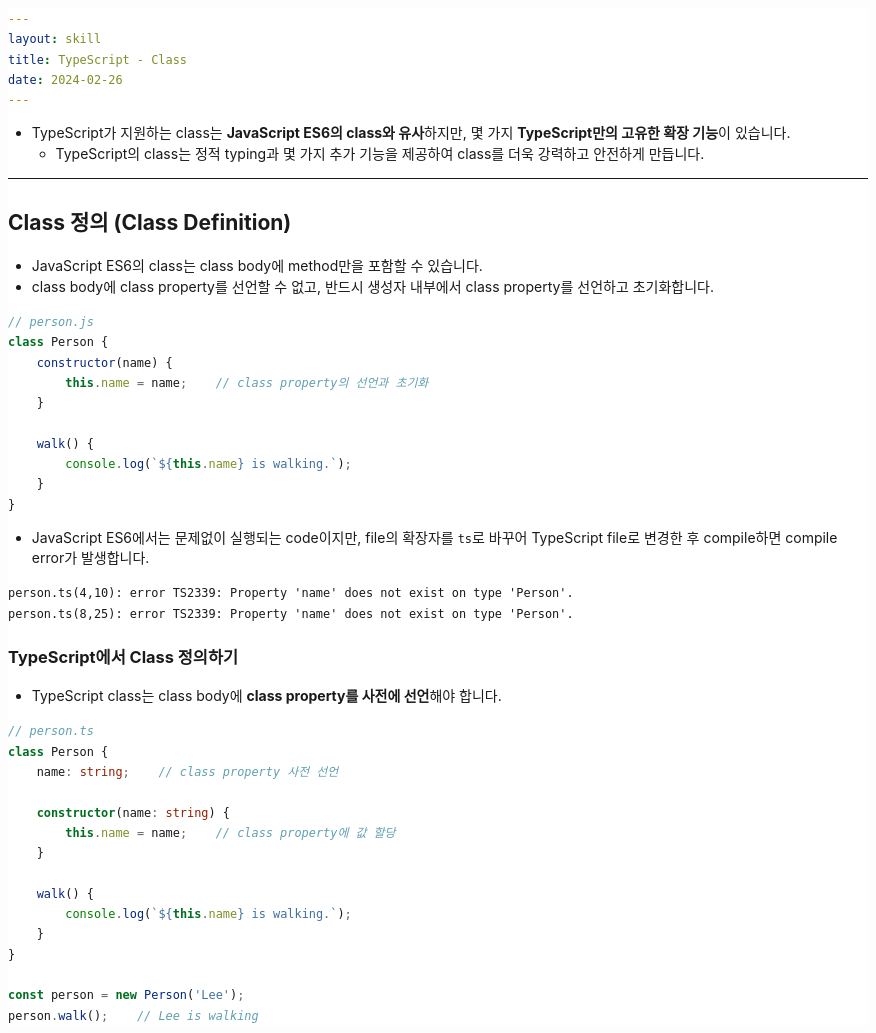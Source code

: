 ```yaml
---
layout: skill
title: TypeScript - Class
date: 2024-02-26
---
```





- TypeScript가 지원하는 class는 **JavaScript ES6의 class와 유사**하지만, 몇 가지 **TypeScript만의 고유한 확장 기능**이 있습니다.
    - TypeScript의 class는 정적 typing과 몇 가지 추가 기능을 제공하여 class를 더욱 강력하고 안전하게 만듭니다.




---




## Class 정의 (Class Definition)

- JavaScript ES6의 class는 class body에 method만을 포함할 수 있습니다.
- class body에 class property를 선언할 수 없고, 반드시 생성자 내부에서 class property를 선언하고 초기화합니다.

```javascript
// person.js
class Person {
    constructor(name) {
        this.name = name;    // class property의 선언과 초기화
    }

    walk() {
        console.log(`${this.name} is walking.`);
    }
}
```

- JavaScript ES6에서는 문제없이 실행되는 code이지만, file의 확장자를 `ts`로 바꾸어 TypeScript file로 변경한 후 compile하면 compile error가 발생합니다.

```
person.ts(4,10): error TS2339: Property 'name' does not exist on type 'Person'.
person.ts(8,25): error TS2339: Property 'name' does not exist on type 'Person'.
```


### TypeScript에서 Class 정의하기

- TypeScript class는 class body에 **class property를 사전에 선언**해야 합니다.

```typescript
// person.ts
class Person {
    name: string;    // class property 사전 선언

    constructor(name: string) {
        this.name = name;    // class property에 값 할당
    }

    walk() {
        console.log(`${this.name} is walking.`);
    }
}

const person = new Person('Lee');
person.walk();    // Lee is walking
```
